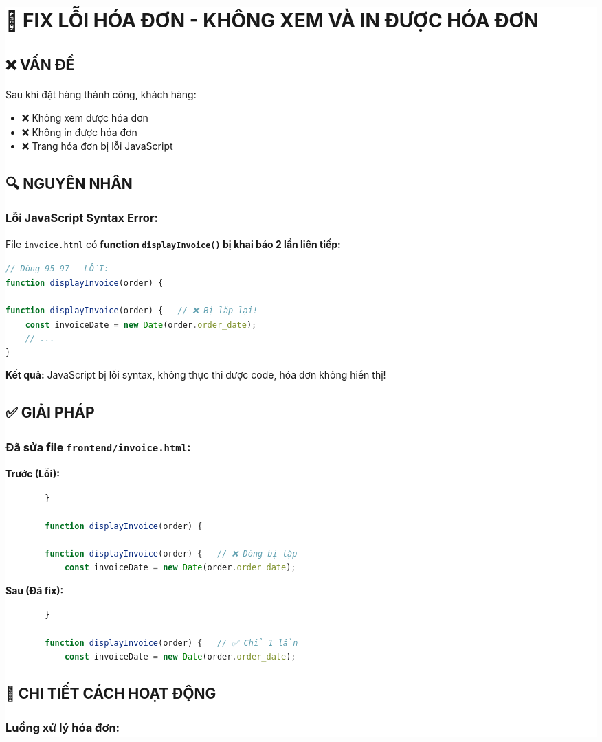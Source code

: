 # 🔧 FIX LỖI HÓA ĐƠN - KHÔNG XEM VÀ IN ĐƯỢC HÓA ĐƠN

## ❌ VẤN ĐỀ
Sau khi đặt hàng thành công, khách hàng:
- ❌ Không xem được hóa đơn
- ❌ Không in được hóa đơn
- ❌ Trang hóa đơn bị lỗi JavaScript

## 🔍 NGUYÊN NHÂN

### Lỗi JavaScript Syntax Error:
File `invoice.html` có **function `displayInvoice()` bị khai báo 2 lần liên tiếp:**

```javascript
// Dòng 95-97 - LỖI:
function displayInvoice(order) {

function displayInvoice(order) {   // ❌ Bị lặp lại!
    const invoiceDate = new Date(order.order_date);
    // ...
}
```

**Kết quả:** JavaScript bị lỗi syntax, không thực thi được code, hóa đơn không hiển thị!

## ✅ GIẢI PHÁP

### Đã sửa file `frontend/invoice.html`:

**Trước (Lỗi):**
```javascript
        }
        
        function displayInvoice(order) {

        function displayInvoice(order) {   // ❌ Dòng bị lặp
            const invoiceDate = new Date(order.order_date);
```

**Sau (Đã fix):**
```javascript
        }
        
        function displayInvoice(order) {   // ✅ Chỉ 1 lần
            const invoiceDate = new Date(order.order_date);
```

## 📝 CHI TIẾT CÁCH HOẠT ĐỘNG

### Luồng xử lý hóa đơn:
